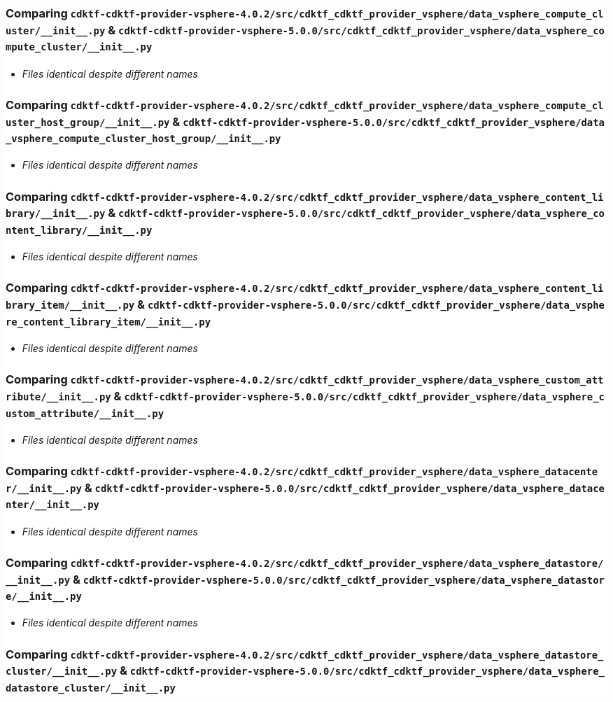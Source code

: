 ### Comparing `cdktf-cdktf-provider-vsphere-4.0.2/src/cdktf_cdktf_provider_vsphere/data_vsphere_compute_cluster/__init__.py` & `cdktf-cdktf-provider-vsphere-5.0.0/src/cdktf_cdktf_provider_vsphere/data_vsphere_compute_cluster/__init__.py`

 * *Files identical despite different names*

### Comparing `cdktf-cdktf-provider-vsphere-4.0.2/src/cdktf_cdktf_provider_vsphere/data_vsphere_compute_cluster_host_group/__init__.py` & `cdktf-cdktf-provider-vsphere-5.0.0/src/cdktf_cdktf_provider_vsphere/data_vsphere_compute_cluster_host_group/__init__.py`

 * *Files identical despite different names*

### Comparing `cdktf-cdktf-provider-vsphere-4.0.2/src/cdktf_cdktf_provider_vsphere/data_vsphere_content_library/__init__.py` & `cdktf-cdktf-provider-vsphere-5.0.0/src/cdktf_cdktf_provider_vsphere/data_vsphere_content_library/__init__.py`

 * *Files identical despite different names*

### Comparing `cdktf-cdktf-provider-vsphere-4.0.2/src/cdktf_cdktf_provider_vsphere/data_vsphere_content_library_item/__init__.py` & `cdktf-cdktf-provider-vsphere-5.0.0/src/cdktf_cdktf_provider_vsphere/data_vsphere_content_library_item/__init__.py`

 * *Files identical despite different names*

### Comparing `cdktf-cdktf-provider-vsphere-4.0.2/src/cdktf_cdktf_provider_vsphere/data_vsphere_custom_attribute/__init__.py` & `cdktf-cdktf-provider-vsphere-5.0.0/src/cdktf_cdktf_provider_vsphere/data_vsphere_custom_attribute/__init__.py`

 * *Files identical despite different names*

### Comparing `cdktf-cdktf-provider-vsphere-4.0.2/src/cdktf_cdktf_provider_vsphere/data_vsphere_datacenter/__init__.py` & `cdktf-cdktf-provider-vsphere-5.0.0/src/cdktf_cdktf_provider_vsphere/data_vsphere_datacenter/__init__.py`

 * *Files identical despite different names*

### Comparing `cdktf-cdktf-provider-vsphere-4.0.2/src/cdktf_cdktf_provider_vsphere/data_vsphere_datastore/__init__.py` & `cdktf-cdktf-provider-vsphere-5.0.0/src/cdktf_cdktf_provider_vsphere/data_vsphere_datastore/__init__.py`

 * *Files identical despite different names*

### Comparing `cdktf-cdktf-provider-vsphere-4.0.2/src/cdktf_cdktf_provider_vsphere/data_vsphere_datastore_cluster/__init__.py` & `cdktf-cdktf-provider-vsphere-5.0.0/src/cdktf_cdktf_provider_vsphere/data_vsphere_datastore_cluster/__init__.py`
